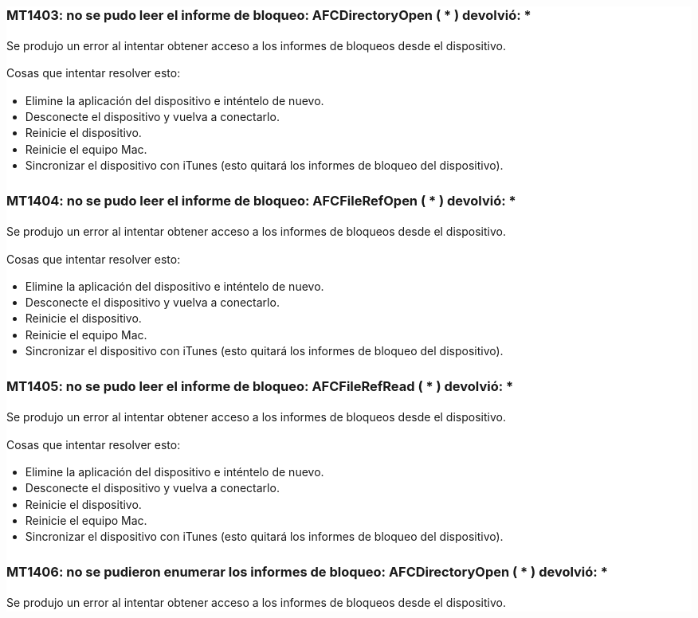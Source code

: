 <a name="MT1403"></a>

### <a name="mt1403-could-not-read-crash-report-afcdirectoryopen--returned-"></a>MT1403: no se pudo leer el informe de bloqueo: AFCDirectoryOpen ( \* ) devolvió: \*

Se produjo un error al intentar obtener acceso a los informes de bloqueos desde el dispositivo.

Cosas que intentar resolver esto:

- Elimine la aplicación del dispositivo e inténtelo de nuevo.
- Desconecte el dispositivo y vuelva a conectarlo.
- Reinicie el dispositivo.
- Reinicie el equipo Mac.
- Sincronizar el dispositivo con iTunes (esto quitará los informes de bloqueo del dispositivo).

<a name="MT1404"></a>

### <a name="mt1404-could-not-read-crash-report-afcfilerefopen--returned-"></a>MT1404: no se pudo leer el informe de bloqueo: AFCFileRefOpen ( \* ) devolvió: \*

Se produjo un error al intentar obtener acceso a los informes de bloqueos desde el dispositivo.

Cosas que intentar resolver esto:

- Elimine la aplicación del dispositivo e inténtelo de nuevo.
- Desconecte el dispositivo y vuelva a conectarlo.
- Reinicie el dispositivo.
- Reinicie el equipo Mac.
- Sincronizar el dispositivo con iTunes (esto quitará los informes de bloqueo del dispositivo).

<a name="MT1405"></a>

### <a name="mt1405-could-not-read-crash-report-afcfilerefread--returned-"></a>MT1405: no se pudo leer el informe de bloqueo: AFCFileRefRead ( \* ) devolvió: \*

Se produjo un error al intentar obtener acceso a los informes de bloqueos desde el dispositivo.

Cosas que intentar resolver esto:

- Elimine la aplicación del dispositivo e inténtelo de nuevo.
- Desconecte el dispositivo y vuelva a conectarlo.
- Reinicie el dispositivo.
- Reinicie el equipo Mac.
- Sincronizar el dispositivo con iTunes (esto quitará los informes de bloqueo del dispositivo).

<a name="MT1406"></a>

### <a name="mt1406-could-not-list-crash-reports-afcdirectoryopen--returned-"></a>MT1406: no se pudieron enumerar los informes de bloqueo: AFCDirectoryOpen ( \* ) devolvió: \*

Se produjo un error al intentar obtener acceso a los informes de bloqueos desde el dispositivo.
